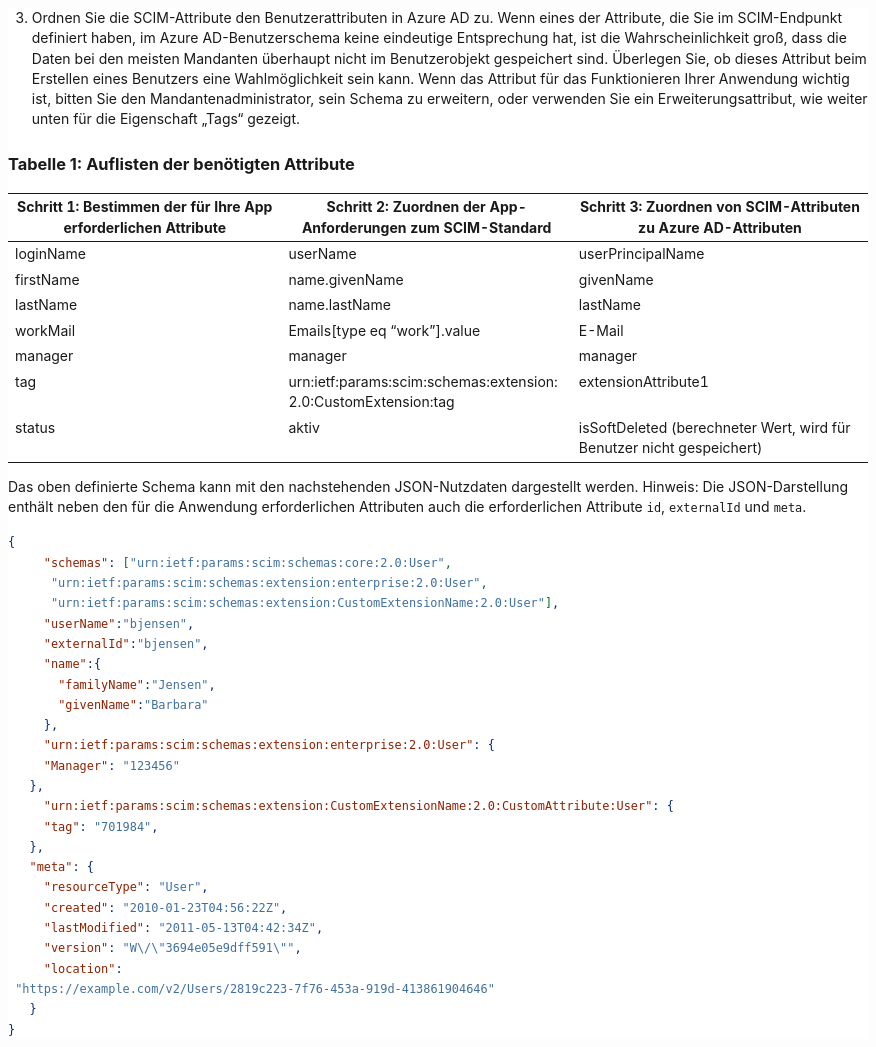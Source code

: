   3. Ordnen Sie die SCIM-Attribute den Benutzerattributen in Azure AD zu. Wenn eines der Attribute, die Sie im SCIM-Endpunkt definiert haben, im Azure AD-Benutzerschema keine eindeutige Entsprechung hat, ist die Wahrscheinlichkeit groß, dass die Daten bei den meisten Mandanten überhaupt nicht im Benutzerobjekt gespeichert sind. Überlegen Sie, ob dieses Attribut beim Erstellen eines Benutzers eine Wahlmöglichkeit sein kann. Wenn das Attribut für das Funktionieren Ihrer Anwendung wichtig ist, bitten Sie den Mandantenadministrator, sein Schema zu erweitern, oder verwenden Sie ein Erweiterungsattribut, wie weiter unten für die Eigenschaft „Tags“ gezeigt.

### <a name="table-1-outline-the-attributes-that-you-need"></a>Tabelle 1: Auflisten der benötigten Attribute 
| Schritt 1: Bestimmen der für Ihre App erforderlichen Attribute| Schritt 2: Zuordnen der App-Anforderungen zum SCIM-Standard| Schritt 3: Zuordnen von SCIM-Attributen zu Azure AD-Attributen|
|--|--|--|
|loginName|userName|userPrincipalName|
|firstName|name.givenName|givenName|
|lastName|name.lastName|lastName|
|workMail|Emails[type eq “work”].value|E-Mail|
|manager|manager|manager|
|tag|urn:ietf:params:scim:schemas:extension:2.0:CustomExtension:tag|extensionAttribute1|
|status|aktiv|isSoftDeleted (berechneter Wert, wird für Benutzer nicht gespeichert)|

Das oben definierte Schema kann mit den nachstehenden JSON-Nutzdaten dargestellt werden. Hinweis: Die JSON-Darstellung enthält neben den für die Anwendung erforderlichen Attributen auch die erforderlichen Attribute `id`, `externalId` und `meta`.

```json
{
     "schemas": ["urn:ietf:params:scim:schemas:core:2.0:User",
      "urn:ietf:params:scim:schemas:extension:enterprise:2.0:User",
      "urn:ietf:params:scim:schemas:extension:CustomExtensionName:2.0:User"],
     "userName":"bjensen",
     "externalId":"bjensen",
     "name":{
       "familyName":"Jensen",
       "givenName":"Barbara"
     },
     "urn:ietf:params:scim:schemas:extension:enterprise:2.0:User": {
     "Manager": "123456"
   },
     "urn:ietf:params:scim:schemas:extension:CustomExtensionName:2.0:CustomAttribute:User": {
     "tag": "701984",
   },
   "meta": {
     "resourceType": "User",
     "created": "2010-01-23T04:56:22Z",
     "lastModified": "2011-05-13T04:42:34Z",
     "version": "W\/\"3694e05e9dff591\"",
     "location":
 "https://example.com/v2/Users/2819c223-7f76-453a-919d-413861904646"
   }
}   
```
